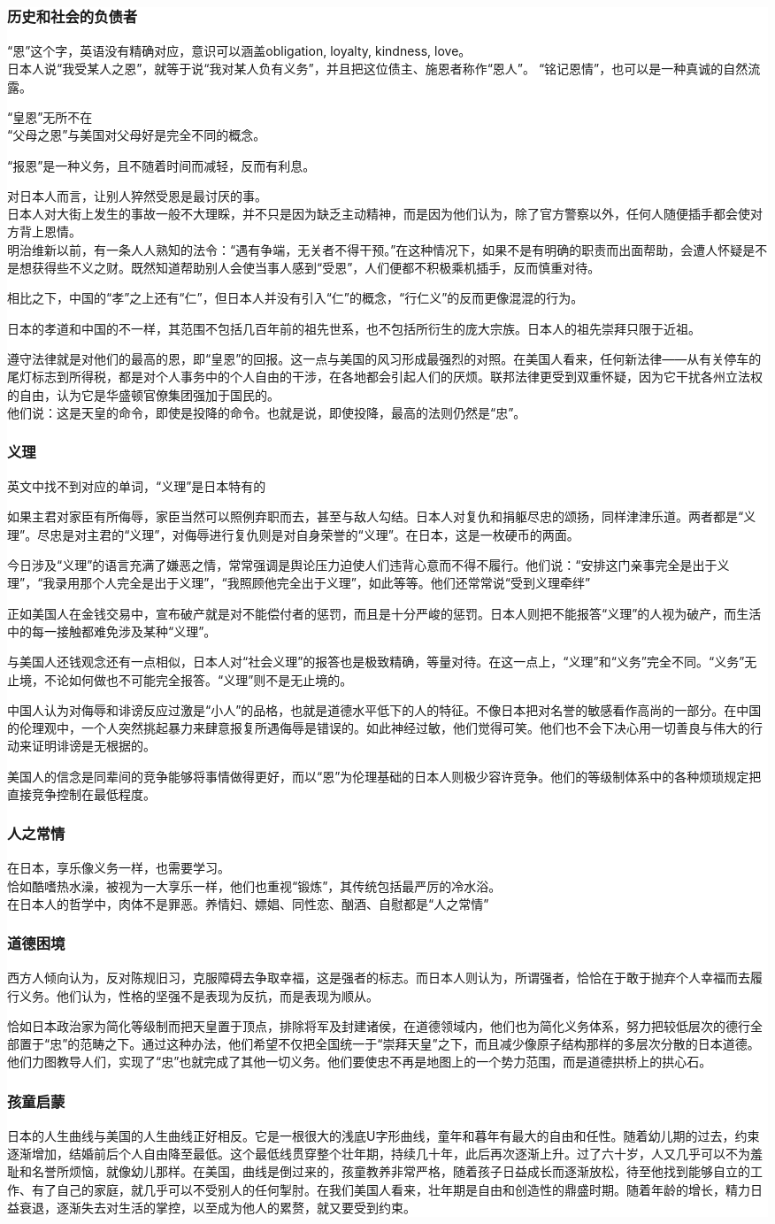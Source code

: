 ### 历史和社会的负债者
“恩”这个字，英语没有精确对应，意识可以涵盖obligation, loyalty, kindness, love。  
日本人说“我受某人之恩”，就等于说“我对某人负有义务”，并且把这位债主、施恩者称作“恩人”。 “铭记恩情”，也可以是一种真诚的自然流露。  

“皇恩”无所不在  
“父母之恩”与美国对父母好是完全不同的概念。  

“报恩”是一种义务，且不随着时间而减轻，反而有利息。  

对日本人而言，让别人猝然受恩是最讨厌的事。  
日本人对大街上发生的事故一般不大理睬，并不只是因为缺乏主动精神，而是因为他们认为，除了官方警察以外，任何人随便插手都会使对方背上恩情。  
明治维新以前，有一条人人熟知的法令：“遇有争端，无关者不得干预。”在这种情况下，如果不是有明确的职责而出面帮助，会遭人怀疑是不是想获得些不义之财。既然知道帮助别人会使当事人感到“受恩”，人们便都不积极乘机插手，反而慎重对待。

相比之下，中国的“孝”之上还有“仁”，但日本人并没有引入“仁”的概念，“行仁义”的反而更像混混的行为。  

日本的孝道和中国的不一样，其范围不包括几百年前的祖先世系，也不包括所衍生的庞大宗族。日本人的祖先崇拜只限于近祖。  

遵守法律就是对他们的最高的恩，即“皇恩”的回报。这一点与美国的风习形成最强烈的对照。在美国人看来，任何新法律——从有关停车的尾灯标志到所得税，都是对个人事务中的个人自由的干涉，在各地都会引起人们的厌烦。联邦法律更受到双重怀疑，因为它干扰各州立法权的自由，认为它是华盛顿官僚集团强加于国民的。  
他们说：这是天皇的命令，即使是投降的命令。也就是说，即使投降，最高的法则仍然是“忠”。  

### 义理
英文中找不到对应的单词，“义理”是日本特有的  

如果主君对家臣有所侮辱，家臣当然可以照例弃职而去，甚至与敌人勾结。日本人对复仇和捐躯尽忠的颂扬，同样津津乐道。两者都是“义理”。尽忠是对主君的“义理”，对侮辱进行复仇则是对自身荣誉的“义理”。在日本，这是一枚硬币的两面。

今日涉及“义理”的语言充满了嫌恶之情，常常强调是舆论压力迫使人们违背心意而不得不履行。他们说：“安排这门亲事完全是出于义理”，“我录用那个人完全是出于义理”，“我照顾他完全出于义理”，如此等等。他们还常常说“受到义理牵绊”

正如美国人在金钱交易中，宣布破产就是对不能偿付者的惩罚，而且是十分严峻的惩罚。日本人则把不能报答“义理”的人视为破产，而生活中的每一接触都难免涉及某种“义理”。  

与美国人还钱观念还有一点相似，日本人对“社会义理”的报答也是极致精确，等量对待。在这一点上，“义理”和“义务”完全不同。“义务”无止境，不论如何做也不可能完全报答。“义理”则不是无止境的。  

中国人认为对侮辱和诽谤反应过激是“小人”的品格，也就是道德水平低下的人的特征。不像日本把对名誉的敏感看作高尚的一部分。在中国的伦理观中，一个人突然挑起暴力来肆意报复所遇侮辱是错误的。如此神经过敏，他们觉得可笑。他们也不会下决心用一切善良与伟大的行动来证明诽谤是无根据的。  

美国人的信念是同辈间的竞争能够将事情做得更好，而以“恩”为伦理基础的日本人则极少容许竞争。他们的等级制体系中的各种烦琐规定把直接竞争控制在最低程度。  

### 人之常情
在日本，享乐像义务一样，也需要学习。  
恰如酷嗜热水澡，被视为一大享乐一样，他们也重视“锻炼”，其传统包括最严厉的冷水浴。  
在日本人的哲学中，肉体不是罪恶。养情妇、嫖娼、同性恋、酗酒、自慰都是“人之常情”

### 道德困境
西方人倾向认为，反对陈规旧习，克服障碍去争取幸福，这是强者的标志。而日本人则认为，所谓强者，恰恰在于敢于抛弃个人幸福而去履行义务。他们认为，性格的坚强不是表现为反抗，而是表现为顺从。  

恰如日本政治家为简化等级制而把天皇置于顶点，排除将军及封建诸侯，在道德领域内，他们也为简化义务体系，努力把较低层次的德行全部置于“忠”的范畴之下。通过这种办法，他们希望不仅把全国统一于“崇拜天皇”之下，而且减少像原子结构那样的多层次分散的日本道德。他们力图教导人们，实现了“忠”也就完成了其他一切义务。他们要使忠不再是地图上的一个势力范围，而是道德拱桥上的拱心石。  

### 孩童启蒙
日本的人生曲线与美国的人生曲线正好相反。它是一根很大的浅底U字形曲线，童年和暮年有最大的自由和任性。随着幼儿期的过去，约束逐渐增加，结婚前后个人自由降至最低。这个最低线贯穿整个壮年期，持续几十年，此后再次逐渐上升。过了六十岁，人又几乎可以不为羞耻和名誉所烦恼，就像幼儿那样。在美国，曲线是倒过来的，孩童教养非常严格，随着孩子日益成长而逐渐放松，待至他找到能够自立的工作、有了自己的家庭，就几乎可以不受别人的任何掣肘。在我们美国人看来，壮年期是自由和创造性的鼎盛时期。随着年龄的增长，精力日益衰退，逐渐失去对生活的掌控，以至成为他人的累赘，就又要受到约束。
